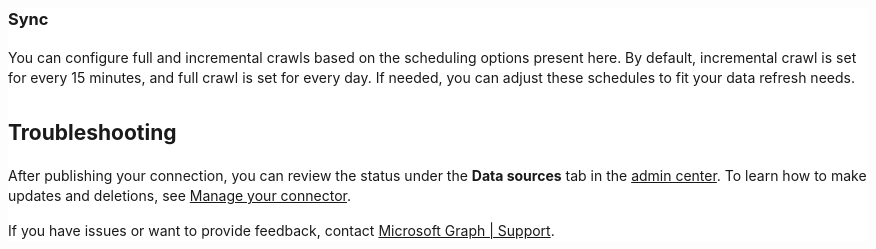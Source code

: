 
### Sync 

You can configure full and incremental crawls based on the scheduling options present here. By default, incremental crawl is set for every 15 minutes, and full crawl is set for every day. If needed, you can adjust these schedules to fit your data refresh needs.

## Troubleshooting
After publishing your connection, you can review the status under the **Data sources** tab in the [admin center](https://admin.microsoft.com). To learn how to make updates and deletions, see [Manage your connector](manage-connector.md).

If you have issues or want to provide feedback, contact [Microsoft Graph | Support](https://developer.microsoft.com/en-us/graph/support).
